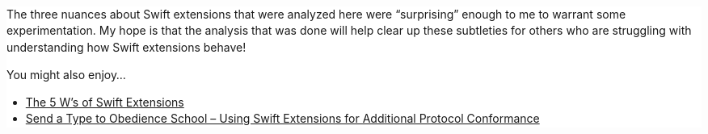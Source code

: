 The three nuances about Swift extensions that were analyzed here were &#8220;surprising&#8221; enough to me to warrant some experimentation. My hope is that the analysis that was done will help clear up these subtleties for others who are struggling with understanding how Swift extensions behave!

<a name="related" class="jump-target"></a>

<div class="resources">
  <div class="resources-header">
    You might also enjoy&#8230;
  </div>
  
  <ul class="resources-content">
    <li>
      <i class="fa fa-angle-right"></i> <a href="http://www.andrewcbancroft.com/2014/11/03/the-5-ws-of-swift-extensions/" title="The 5 W’s of Swift Extensions">The 5 W’s of Swift Extensions</a>
    </li>
    <li>
      <i class="fa fa-angle-right"></i> <a href="http://www.andrewcbancroft.com/2014/12/02/send-a-type-to-obedience-school-using-swift-extensions-for-additional-protocol-conformance/" title="Send a Type to Obedience School – Using Swift Extensions for Additional Protocol Conformance">Send a Type to Obedience School – Using Swift Extensions for Additional Protocol Conformance</a>
    </li>
  </ul>
</div>

<a name="share" class="jump-target"></a>

 [1]: http://www.andrewcbancroft.com/2015/04/24/clarifying-swift-access-control-hint-swift-isnt-c-sharp/ "Clarifying Swift Access Control (Hint:  Swift Isn’t C#)"
 [2]: http://www.andrewcbancroft.com/wp-content/uploads/2015/04/PersonExtensions_swift.png
 [3]: https://developer.apple.com/library/ios/documentation/Swift/Conceptual/Swift_Programming_Language/AccessControl.html#//apple_ref/doc/uid/TP40014097-CH41-ID25
 [4]: http://www.andrewcbancroft.com/wp-content/uploads/2015/04/SameModule.png
 [5]: http://www.andrewcbancroft.com/wp-content/uploads/2015/04/DifferentModule.png
 [6]: http://www.andrewcbancroft.com/wp-content/uploads/2015/04/public_extension_members.png
 [7]: http://www.andrewcbancroft.com/wp-content/uploads/2015/04/public_member_visibility.png
